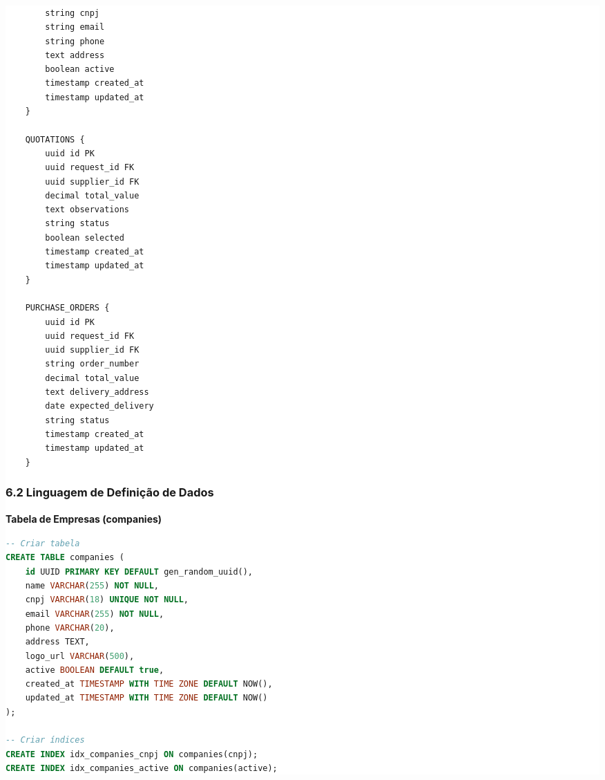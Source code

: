 ```mermaid
        string cnpj
        string email
        string phone
        text address
        boolean active
        timestamp created_at
        timestamp updated_at
    }
    
    QUOTATIONS {
        uuid id PK
        uuid request_id FK
        uuid supplier_id FK
        decimal total_value
        text observations
        string status
        boolean selected
        timestamp created_at
        timestamp updated_at
    }
    
    PURCHASE_ORDERS {
        uuid id PK
        uuid request_id FK
        uuid supplier_id FK
        string order_number
        decimal total_value
        text delivery_address
        date expected_delivery
        string status
        timestamp created_at
        timestamp updated_at
    }
```

### 6.2 Linguagem de Definição de Dados

**Tabela de Empresas (companies)**
```sql
-- Criar tabela
CREATE TABLE companies (
    id UUID PRIMARY KEY DEFAULT gen_random_uuid(),
    name VARCHAR(255) NOT NULL,
    cnpj VARCHAR(18) UNIQUE NOT NULL,
    email VARCHAR(255) NOT NULL,
    phone VARCHAR(20),
    address TEXT,
    logo_url VARCHAR(500),
    active BOOLEAN DEFAULT true,
    created_at TIMESTAMP WITH TIME ZONE DEFAULT NOW(),
    updated_at TIMESTAMP WITH TIME ZONE DEFAULT NOW()
);

-- Criar índices
CREATE INDEX idx_companies_cnpj ON companies(cnpj);
CREATE INDEX idx_companies_active ON companies(active);
```
